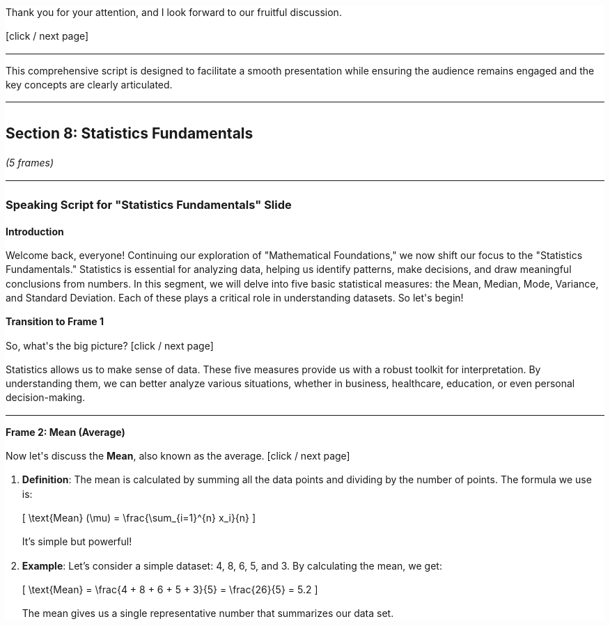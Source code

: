 Thank you for your attention, and I look forward to our fruitful discussion. 

[click / next page] 

--- 

This comprehensive script is designed to facilitate a smooth presentation while ensuring the audience remains engaged and the key concepts are clearly articulated.

---

## Section 8: Statistics Fundamentals
*(5 frames)*

---

### Speaking Script for "Statistics Fundamentals" Slide

**Introduction**

Welcome back, everyone! Continuing our exploration of "Mathematical Foundations," we now shift our focus to the "Statistics Fundamentals." Statistics is essential for analyzing data, helping us identify patterns, make decisions, and draw meaningful conclusions from numbers. In this segment, we will delve into five basic statistical measures: the Mean, Median, Mode, Variance, and Standard Deviation. Each of these plays a critical role in understanding datasets. So let's begin!

**Transition to Frame 1**

So, what's the big picture? [click / next page]

Statistics allows us to make sense of data. These five measures provide us with a robust toolkit for interpretation. By understanding them, we can better analyze various situations, whether in business, healthcare, education, or even personal decision-making. 

---

**Frame 2: Mean (Average)**

Now let's discuss the **Mean**, also known as the average. [click / next page] 

1. **Definition**: The mean is calculated by summing all the data points and dividing by the number of points. The formula we use is:

   \[
   \text{Mean} (\mu) = \frac{\sum_{i=1}^{n} x_i}{n}
   \]

   It’s simple but powerful!

2. **Example**: Let’s consider a simple dataset: 4, 8, 6, 5, and 3. By calculating the mean, we get:

   \[
   \text{Mean} = \frac{4 + 8 + 6 + 5 + 3}{5} = \frac{26}{5} = 5.2
   \]

   The mean gives us a single representative number that summarizes our data set.
